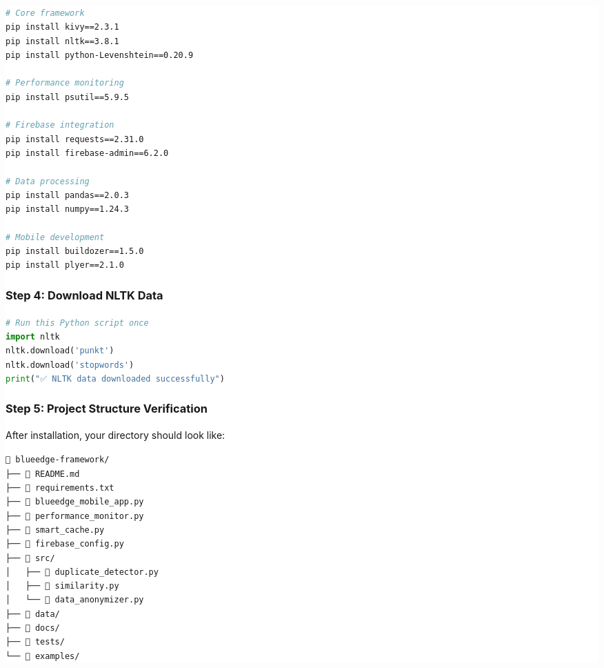 ```bash
# Core framework
pip install kivy==2.3.1
pip install nltk==3.8.1
pip install python-Levenshtein==0.20.9

# Performance monitoring
pip install psutil==5.9.5

# Firebase integration
pip install requests==2.31.0
pip install firebase-admin==6.2.0

# Data processing
pip install pandas==2.0.3
pip install numpy==1.24.3

# Mobile development
pip install buildozer==1.5.0
pip install plyer==2.1.0
```

### Step 4: Download NLTK Data

```python
# Run this Python script once
import nltk
nltk.download('punkt')
nltk.download('stopwords')
print("✅ NLTK data downloaded successfully")
```

### Step 5: Project Structure Verification

After installation, your directory should look like:

```
📁 blueedge-framework/
├── 📄 README.md
├── 📄 requirements.txt
├── 📄 blueedge_mobile_app.py
├── 📄 performance_monitor.py
├── 📄 smart_cache.py
├── 📄 firebase_config.py
├── 📁 src/
│   ├── 📄 duplicate_detector.py
│   ├── 📄 similarity.py
│   └── 📄 data_anonymizer.py
├── 📁 data/
├── 📁 docs/
├── 📁 tests/
└── 📁 examples/
```
